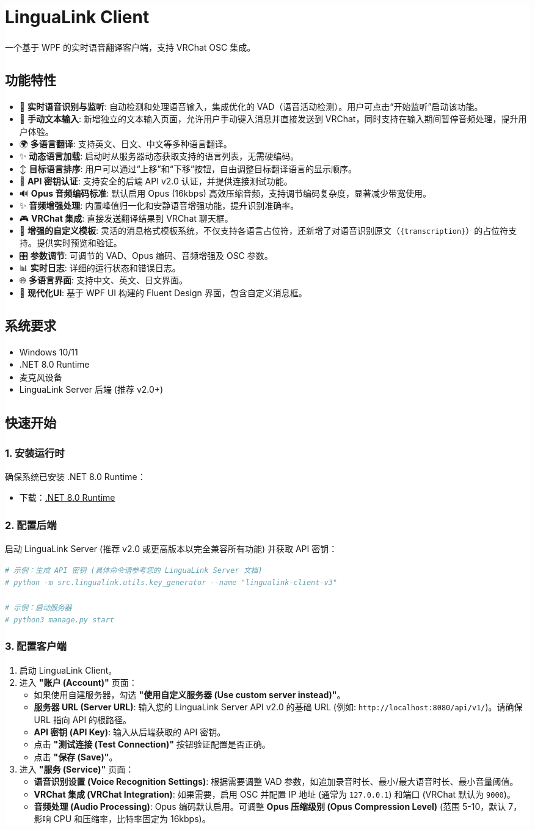 # LinguaLink Client

一个基于 WPF 的实时语音翻译客户端，支持 VRChat OSC 集成。

## 功能特性

- 🎤 **实时语音识别与监听**: 自动检测和处理语音输入，集成优化的 VAD（语音活动检测）。用户可点击“开始监听”启动该功能。
- 📝 **手动文本输入**: 新增独立的文本输入页面，允许用户手动键入消息并直接发送到 VRChat，同时支持在输入期间暂停音频处理，提升用户体验。
- 🌍 **多语言翻译**: 支持英文、日文、中文等多种语言翻译。
- ✨ **动态语言加载**: 启动时从服务器动态获取支持的语言列表，无需硬编码。
- ↕️ **目标语言排序**: 用户可以通过“上移”和“下移”按钮，自由调整目标翻译语言的显示顺序。
- 🔐 **API 密钥认证**: 支持安全的后端 API v2.0 认证，并提供连接测试功能。
- 🔊 **Opus 音频编码标准**: 默认启用 Opus (16kbps) 高效压缩音频，支持调节编码复杂度，显著减少带宽使用。
- ✨ **音频增强处理**: 内置峰值归一化和安静语音增强功能，提升识别准确率。
- 🎮 **VRChat 集成**: 直接发送翻译结果到 VRChat 聊天框。
- 📝 **增强的自定义模板**: 灵活的消息格式模板系统，不仅支持各语言占位符，还新增了对语音识别原文（`{transcription}`）的占位符支持。提供实时预览和验证。
- 🎛️ **参数调节**: 可调节的 VAD、Opus 编码、音频增强及 OSC 参数。
- 📊 **实时日志**: 详细的运行状态和错误日志。
- 🌐 **多语言界面**: 支持中文、英文、日文界面。
- 💄 **现代化UI**: 基于 WPF UI 构建的 Fluent Design 界面，包含自定义消息框。

## 系统要求

- Windows 10/11
- .NET 8.0 Runtime
- 麦克风设备
- LinguaLink Server 后端 (推荐 v2.0+)

## 快速开始

### 1. 安装运行时

确保系统已安装 .NET 8.0 Runtime：
- 下载：[.NET 8.0 Runtime](https://dotnet.microsoft.com/download/dotnet/8.0)

### 2. 配置后端

启动 LinguaLink Server (推荐 v2.0 或更高版本以完全兼容所有功能) 并获取 API 密钥：

```bash
# 示例：生成 API 密钥 (具体命令请参考您的 LinguaLink Server 文档)
# python -m src.lingualink.utils.key_generator --name "lingualink-client-v3"

# 示例：启动服务器
# python3 manage.py start
```

### 3. 配置客户端

1.  启动 LinguaLink Client。
2.  进入 **"账户 (Account)"** 页面：
    * 如果使用自建服务器，勾选 **"使用自定义服务器 (Use custom server instead)"**。
    * **服务器 URL (Server URL)**: 输入您的 LinguaLink Server API v2.0 的基础 URL (例如: `http://localhost:8080/api/v1/`)。请确保 URL 指向 API 的根路径。
    * **API 密钥 (API Key)**: 输入从后端获取的 API 密钥。
    * 点击 **"测试连接 (Test Connection)"** 按钮验证配置是否正确。
    * 点击 **"保存 (Save)"**。
3.  进入 **"服务 (Service)"** 页面：
    * **语音识别设置 (Voice Recognition Settings)**: 根据需要调整 VAD 参数，如追加录音时长、最小/最大语音时长、最小音量阈值。
    * **VRChat 集成 (VRChat Integration)**: 如果需要，启用 OSC 并配置 IP 地址 (通常为 `127.0.0.1`) 和端口 (VRChat 默认为 `9000`)。
    * **音频处理 (Audio Processing)**: Opus 编码默认启用。可调整 **Opus 压缩级别 (Opus Compression Level)** (范围 5-10，默认 7，影响 CPU 和压缩率，比特率固定为 16kbps)。